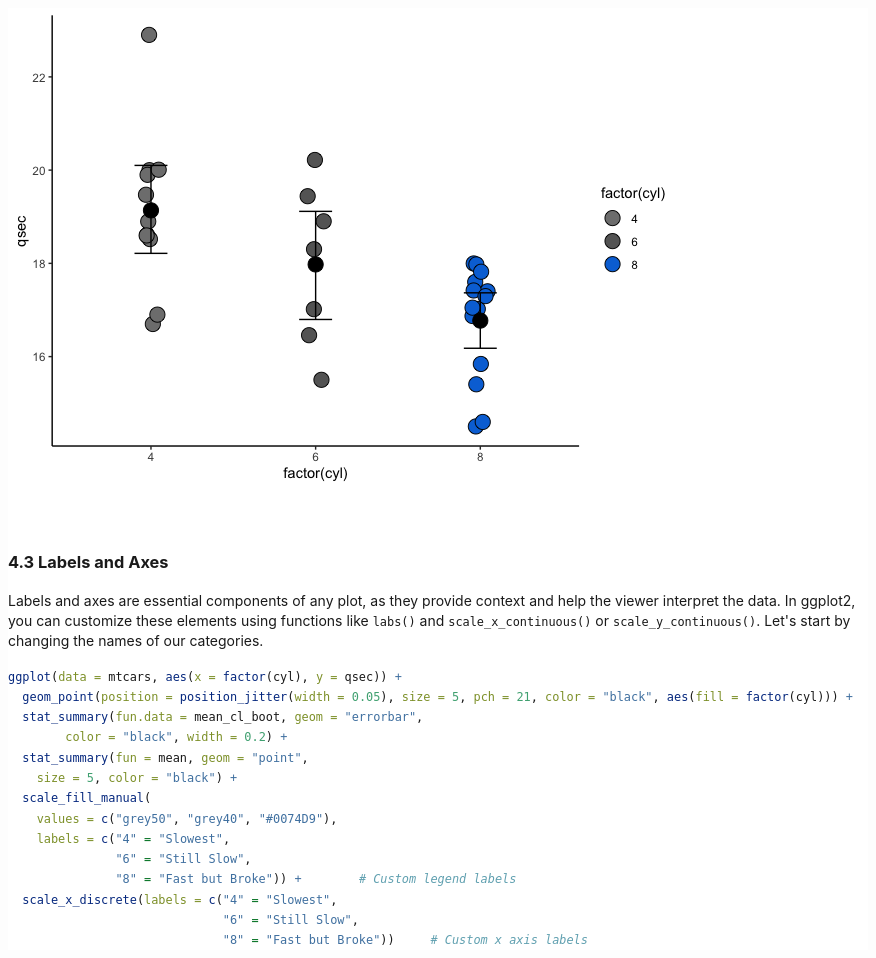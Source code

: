 ![](Data_Visualization02_files/figure-html/unnamed-chunk-40-1.png)

$~$

### 4.3 Labels and Axes

Labels and axes are essential components of any plot, as they provide context and help the viewer interpret the data. In ggplot2, you can customize these elements using functions like `labs()` and `scale_x_continuous()` or `scale_y_continuous()`. Let's start by changing the names of our categories.


``` r
ggplot(data = mtcars, aes(x = factor(cyl), y = qsec)) +
  geom_point(position = position_jitter(width = 0.05), size = 5, pch = 21, color = "black", aes(fill = factor(cyl))) +
  stat_summary(fun.data = mean_cl_boot, geom = "errorbar",
        color = "black", width = 0.2) +
  stat_summary(fun = mean, geom = "point",
    size = 5, color = "black") +
  scale_fill_manual(
    values = c("grey50", "grey40", "#0074D9"),
    labels = c("4" = "Slowest", 
               "6" = "Still Slow", 
               "8" = "Fast but Broke")) +        # Custom legend labels
  scale_x_discrete(labels = c("4" = "Slowest", 
                              "6" = "Still Slow", 
                              "8" = "Fast but Broke"))     # Custom x axis labels
```
